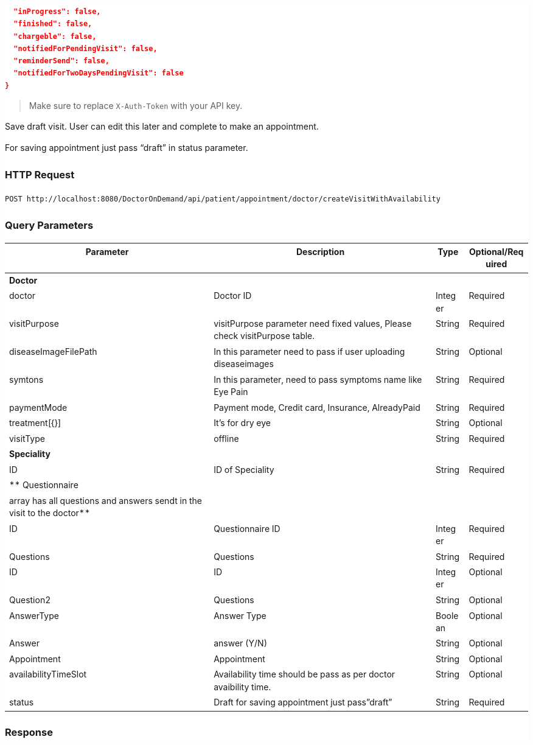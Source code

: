 ```json
  "inProgress": false,
  "finished": false,
  "chargeble": false,
  "notifiedForPendingVisit": false,
  "reminderSend": false,
  "notifiedForTwoDaysPendingVisit": false
}
```

> Make sure to replace `X-Auth-Token` with your API key.

Save draft visit. User can edit this later and complete to make an appointment.

For saving appointment just pass “draft” in status parameter. 


### HTTP Request

`POST
http://localhost:8080/DoctorOnDemand/api/patient/appointment/doctor/createVisitWithAvailability
`
### Query Parameters

Parameter |  Description | Type | Optional/Required
--------- | ------------ | ---- | ----------------
  | **Doctor** |   |
doctor | Doctor ID | Integer | Required
visitPurpose | visitPurpose parameter need fixed values, Please check visitPurpose table. | String | Required
diseaseImageFilePath | In this parameter need to pass if user uploading diseaseimages | String | Optional
symtons | In this parameter, need to pass symptoms name like Eye Pain  | String | Required
paymentMode | Payment mode, Credit card, Insurance, AlreadyPaid | String | Required
treatment[{}] | It’s for dry eye | String | Optional
visitType |  offline | String | Required
  | **Speciality** |   |
ID | ID of Speciality | String | Required
  | ** Questionnaire 
     array has  all questions and answers sendt in the visit to the doctor** |   |
ID | Questionnaire ID | Integer | Required
Questions | Questions | String | Required
ID | ID | Integer | Optional
Question2 | Questions | String | Optional
AnswerType | Answer Type | Boolean | Optional
Answer | answer (Y/N) | String | Optional
Appointment | Appointment | String | Optional
availabilityTimeSlot | Availability time should be pass as per doctor avaibility time. | String | Optional
status | Draft for saving appointment just pass”draft” | String | Required

### Response
